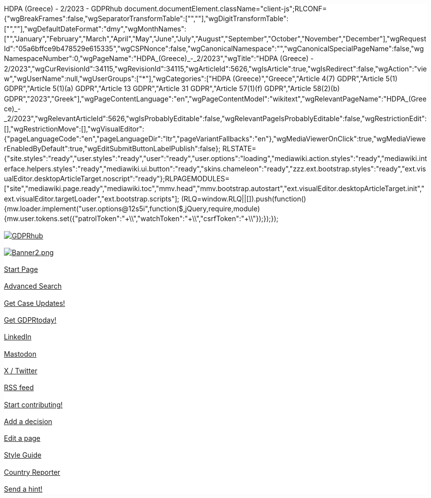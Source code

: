  HDPA (Greece) - 2/2023 - GDPRhub document.documentElement.className="client-js";RLCONF={"wgBreakFrames":false,"wgSeparatorTransformTable":\["",""\],"wgDigitTransformTable":\["",""\],"wgDefaultDateFormat":"dmy","wgMonthNames":\["","January","February","March","April","May","June","July","August","September","October","November","December"\],"wgRequestId":"05a6bffce9b478529e615335","wgCSPNonce":false,"wgCanonicalNamespace":"","wgCanonicalSpecialPageName":false,"wgNamespaceNumber":0,"wgPageName":"HDPA\_(Greece)\_-\_2/2023","wgTitle":"HDPA (Greece) - 2/2023","wgCurRevisionId":34115,"wgRevisionId":34115,"wgArticleId":5626,"wgIsArticle":true,"wgIsRedirect":false,"wgAction":"view","wgUserName":null,"wgUserGroups":\["\*"\],"wgCategories":\["HDPA (Greece)","Greece","Article 4(7) GDPR","Article 5(1) GDPR","Article 5(1)(a) GDPR","Article 13 GDPR","Article 31 GDPR","Article 57(1)(f) GDPR","Article 58(2)(b) GDPR","2023","Greek"\],"wgPageContentLanguage":"en","wgPageContentModel":"wikitext","wgRelevantPageName":"HDPA\_(Greece)\_-\_2/2023","wgRelevantArticleId":5626,"wgIsProbablyEditable":false,"wgRelevantPageIsProbablyEditable":false,"wgRestrictionEdit":\[\],"wgRestrictionMove":\[\],"wgVisualEditor":{"pageLanguageCode":"en","pageLanguageDir":"ltr","pageVariantFallbacks":"en"},"wgMediaViewerOnClick":true,"wgMediaViewerEnabledByDefault":true,"wgEditSubmitButtonLabelPublish":false}; RLSTATE={"site.styles":"ready","user.styles":"ready","user":"ready","user.options":"loading","mediawiki.action.styles":"ready","mediawiki.interface.helpers.styles":"ready","mediawiki.ui.button":"ready","skins.chameleon":"ready","zzz.ext.bootstrap.styles":"ready","ext.visualEditor.desktopArticleTarget.noscript":"ready"};RLPAGEMODULES=\["site","mediawiki.page.ready","mediawiki.toc","mmv.head","mmv.bootstrap.autostart","ext.visualEditor.desktopArticleTarget.init","ext.visualEditor.targetLoader","ext.bootstrap.scripts"\]; (RLQ=window.RLQ||\[\]).push(function(){mw.loader.implement("user.options@12s5i",function($,jQuery,require,module){mw.user.tokens.set({"patrolToken":"+\\\\","watchToken":"+\\\\","csrfToken":"+\\\\"});});});                    

[![GDPRhub](/images/gdprhub_v5_150.png)](/index.php?title=Welcome_to_GDPRhub "Visit the main page")

[![Banner2.png](/images/5/57/Banner2.png)](https://gdprhub.eu/index.php?title=GDPRtoday)

[Start Page](/index.php?title=Welcome_to_GDPRhub)

[Advanced Search](/index.php?title=Advanced_Search)

[Get Case Updates!](#)

[Get GDPRtoday!](/index.php?title=GDPRtoday)

[LinkedIn](https://www.linkedin.com/showcase/gdprhub)

[Mastodon](https://mastodon.social/@GDPRhub)

[X / Twitter](https://www.twitter.com/GDPRhub)

[RSS feed](https://gdprhub.eu/index.php?title=Special:NewPages&feed=atom&hideredirs=1&limit=10&render=1)

[Start contributing!](#)

[Add a decision](/index.php?title=How_to_add_a_new_decision)

[Edit a page](/index.php?title=How_to_edit_a_page_on_GDPRhub)

[Style Guide](/index.php?title=GDPRhub_style_guide)

[Country Reporter](https://gdprmgmt.noyb.eu/become_country_reporter)

[Send a hint!](mailto:GDPRhub@noyb.eu?subject=GDPRhub%20-%20hint&body=Thank%20you%20for%20sending%20us%20a%20hint!%0A%0AIf%20you%20want%20to%20send%20us%20details%20about%20a%20case%20that%20is%20not%20on%20GDPRhub%20yet%2C%20please%20fill%20out%20the%20form%20below!%0AIf%20you%20want%20to%20send%20us%20any%20other%20information%2C%20just%20delete%20this%20text.%0A%0A%3D%3D%3D%20General%20Details%20%3D%3D%3D%0A%0ALink%20to%20the%20decision%20\(attach%20document%20if%20not%20public\)%3A%0ADPA%2FCourt%3A%0ACountry%3A%0ADate%3A%0A%0A%3D%3D%3D%20Factual%20Summary%20in%20English%20%3D%3D%3D%0A%0A-%3E%20What%20happened%20in%20this%20case%3F%0A%0A%3D%3D%3D%20Summary%20of%20the%20Dispute%20in%20English%20%3D%3D%3D%0A%0A-%3E%20What%20was%20the%20core%20dispute%20about%3F%0A%0A%3D%3D%3D%20Summary%20of%20the%20Holding%20in%20English%20%3D%3D%3D%0A%0A-%3E%20What%20is%20the%20core%20take%20away%20from%20the%20decision%3F%0A%0A%0AThank%20you%20for%20your%20support!%0Anoyb.eu%20team)
